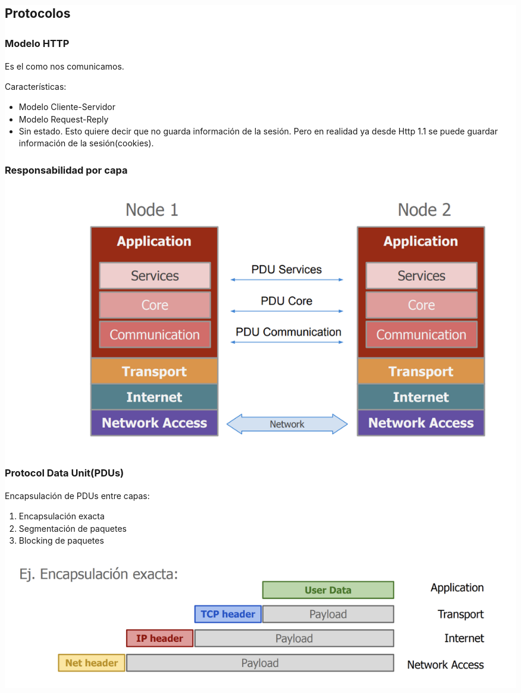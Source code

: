 ## Protocolos

### Modelo HTTP

Es el como nos comunicamos.

Características:

- Modelo Cliente-Servidor
- Modelo Request-Reply
- Sin estado. Esto quiere decir que no guarda información de la sesión. Pero en realidad ya desde Http 1.1 se puede guardar información de la sesión(cookies).

### Responsabilidad por capa

![alt text](image-9.png)

### Protocol Data Unit(PDUs)

Encapsulación de PDUs entre capas:

1. Encapsulación exacta
2. Segmentación de paquetes
3. Blocking de paquetes

![alt text](image-14.png)
